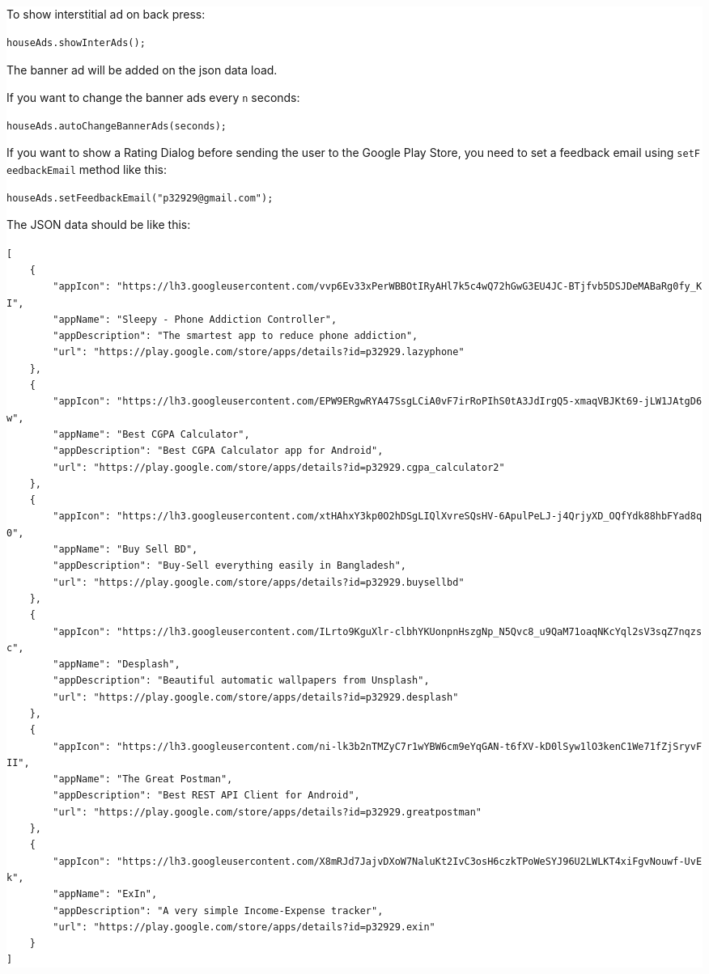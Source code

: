 To show interstitial ad on back press:

```
houseAds.showInterAds();
```
The banner ad will be added on the json data load.

If you want to change the banner ads every `n` seconds:

```
houseAds.autoChangeBannerAds(seconds);
```

If you want to show a Rating Dialog before sending the user to the Google Play Store, you need to set a feedback email using `setFeedbackEmail` method like this:

```
houseAds.setFeedbackEmail("p32929@gmail.com");
```

The JSON data should be like this:
```
[
	{
		"appIcon": "https://lh3.googleusercontent.com/vvp6Ev33xPerWBBOtIRyAHl7k5c4wQ72hGwG3EU4JC-BTjfvb5DSJDeMABaRg0fy_KI",
		"appName": "Sleepy - Phone Addiction Controller",
		"appDescription": "The smartest app to reduce phone addiction",
		"url": "https://play.google.com/store/apps/details?id=p32929.lazyphone"
	},
	{
		"appIcon": "https://lh3.googleusercontent.com/EPW9ERgwRYA47SsgLCiA0vF7irRoPIhS0tA3JdIrgQ5-xmaqVBJKt69-jLW1JAtgD6w",
		"appName": "Best CGPA Calculator",
		"appDescription": "Best CGPA Calculator app for Android",
		"url": "https://play.google.com/store/apps/details?id=p32929.cgpa_calculator2"
	},
	{
		"appIcon": "https://lh3.googleusercontent.com/xtHAhxY3kp0O2hDSgLIQlXvreSQsHV-6ApulPeLJ-j4QrjyXD_OQfYdk88hbFYad8q0",
		"appName": "Buy Sell BD",
		"appDescription": "Buy-Sell everything easily in Bangladesh",
		"url": "https://play.google.com/store/apps/details?id=p32929.buysellbd"
	},
	{
		"appIcon": "https://lh3.googleusercontent.com/ILrto9KguXlr-clbhYKUonpnHszgNp_N5Qvc8_u9QaM71oaqNKcYql2sV3sqZ7nqzsc",
		"appName": "Desplash",
		"appDescription": "Beautiful automatic wallpapers from Unsplash",
		"url": "https://play.google.com/store/apps/details?id=p32929.desplash"
	},
	{
		"appIcon": "https://lh3.googleusercontent.com/ni-lk3b2nTMZyC7r1wYBW6cm9eYqGAN-t6fXV-kD0lSyw1lO3kenC1We71fZjSryvFII",
		"appName": "The Great Postman",
		"appDescription": "Best REST API Client for Android",
		"url": "https://play.google.com/store/apps/details?id=p32929.greatpostman"
	},
	{
		"appIcon": "https://lh3.googleusercontent.com/X8mRJd7JajvDXoW7NaluKt2IvC3osH6czkTPoWeSYJ96U2LWLKT4xiFgvNouwf-UvEk",
		"appName": "ExIn",
		"appDescription": "A very simple Income-Expense tracker",
		"url": "https://play.google.com/store/apps/details?id=p32929.exin"
	}
]
```
